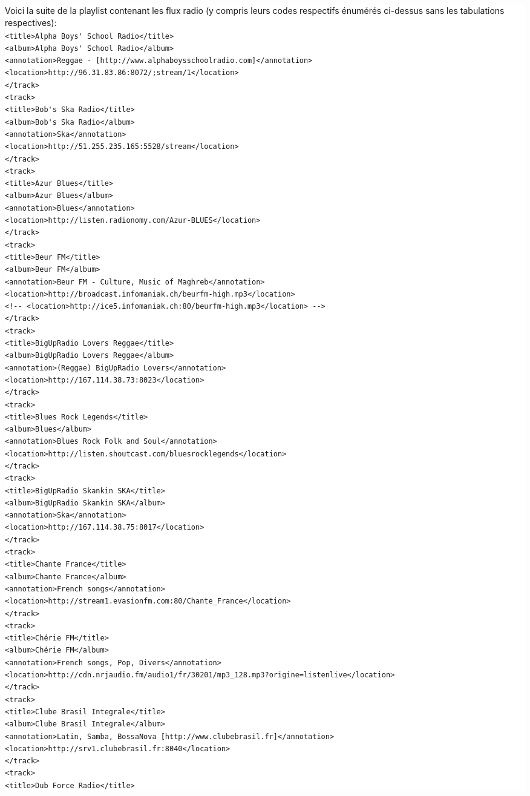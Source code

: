 Voici la suite de la playlist contenant les flux radio (y compris leurs
codes respectifs énumérés ci-dessus sans les tabulations respectives):  
`<title>Alpha Boys' School Radio</title>`  
`<album>Alpha Boys' School Radio</album>`  
`<annotation>Reggae - [http://www.alphaboysschoolradio.com]</annotation>`  
`<location>http://96.31.83.86:8072/;stream/1</location>`  
`</track>`  
`<track>`  
`<title>Bob's Ska Radio</title>`  
`<album>Bob's Ska Radio</album>`  
`<annotation>Ska</annotation>`  
`<location>http://51.255.235.165:5528/stream</location>`  
`</track>`  
`<track>`  
`<title>Azur Blues</title>`  
`<album>Azur Blues</album>`  
`<annotation>Blues</annotation>`  
`<location>http://listen.radionomy.com/Azur-BLUES</location>`  
`</track>`  
`<track>`  
`<title>Beur FM</title>`  
`<album>Beur FM</album>`  
`<annotation>Beur FM - Culture, Music of Maghreb</annotation>`  
`<location>http://broadcast.infomaniak.ch/beurfm-high.mp3</location>`  
`<!-- <location>http://ice5.infomaniak.ch:80/beurfm-high.mp3</location> -->`  
`</track>`  
`<track>`  
`<title>BigUpRadio Lovers Reggae</title>`  
`<album>BigUpRadio Lovers Reggae</album>`  
`<annotation>(Reggae) BigUpRadio Lovers</annotation>`  
`<location>http://167.114.38.73:8023</location>`  
`</track>`  
`<track>`  
`<title>Blues Rock Legends</title>`  
`<album>Blues</album>`  
`<annotation>Blues Rock Folk and Soul</annotation>`  
`<location>http://listen.shoutcast.com/bluesrocklegends</location>`  
`</track>`  
`<track>`  
`<title>BigUpRadio Skankin SKA</title>`  
`<album>BigUpRadio Skankin SKA</album>`  
`<annotation>Ska</annotation>`  
`<location>http://167.114.38.75:8017</location>`  
`</track>`  
`<track>`  
`<title>Chante France</title>`  
`<album>Chante France</album>`  
`<annotation>French songs</annotation>`  
`<location>http://stream1.evasionfm.com:80/Chante_France</location>`  
`</track>`  
`<track>`  
`<title>Chérie FM</title>`  
`<album>Chérie FM</album>`  
`<annotation>French songs, Pop, Divers</annotation>`  
`<location>http://cdn.nrjaudio.fm/audio1/fr/30201/mp3_128.mp3?origine=listenlive</location>`  
`</track>`  
`<track>`  
`<title>Clube Brasil Integrale</title>`  
`<album>Clube Brasil Integrale</album>`  
`<annotation>Latin, Samba, BossaNova [http://www.clubebrasil.fr]</annotation>`  
`<location>http://srv1.clubebrasil.fr:8040</location>`  
`</track>`  
`<track>`  
`<title>Dub Force Radio</title>`  
